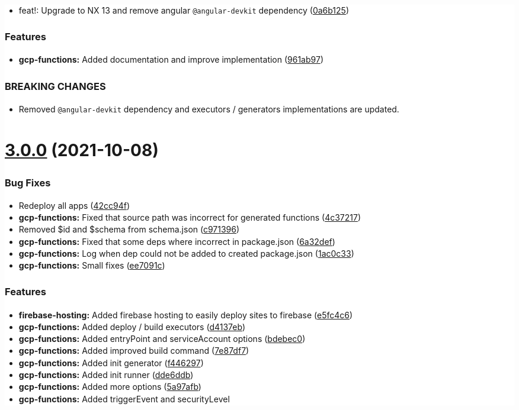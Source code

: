 
* feat!: Upgrade to NX 13 and remove angular `@angular-devkit` dependency ([0a6b125](https://github.com/TriPSs/nx-extend/commit/0a6b125d87431c5eecafebbdda7b12ed5fc6ab2b))


### Features

* **gcp-functions:** Added documentation and improve implementation ([961ab97](https://github.com/TriPSs/nx-extend/commit/961ab970ac996875d2e50ca6e82f9eadd46948d6))


### BREAKING CHANGES

* Removed `@angular-devkit` dependency and executors / generators implementations are updated.



# [3.0.0](https://github.com/TriPSs/nx-extend/compare/gcp-functions@2.1.3...gcp-functions@3.0.0) (2021-10-08)

### Bug Fixes

* Redeploy all apps ([42cc94f](https://github.com/TriPSs/nx-extend/commit/42cc94f1d8867ba33ee5be325f6c24343f299d74))
* **gcp-functions:** Fixed that source path was incorrect for generated
  functions ([4c37217](https://github.com/TriPSs/nx-extend/commit/4c372178a154f769ff748eedbd4330bbf3117eed))
* Removed $id and $schema from
  schema.json ([c971396](https://github.com/TriPSs/nx-extend/commit/c9713967fae9d15f5351c4432a7f761361de5d55))
* **gcp-functions:** Fixed that some deps where incorrect in
  package.json ([6a32def](https://github.com/TriPSs/nx-extend/commit/6a32def6e270048f8f734d96ce298b1f6c124e9c))
* **gcp-functions:** Log when dep could not be added to created
  package.json ([1ac0c33](https://github.com/TriPSs/nx-extend/commit/1ac0c33fbd24a4a072451c5d652220939ac70e9c))
* **gcp-functions:** Small
  fixes ([ee7091c](https://github.com/TriPSs/nx-extend/commit/ee7091cac14e73b575d84d0ddb2009420798468e))

### Features

* **firebase-hosting:** Added firebase hosting to easily deploy sites to
  firebase ([e5fc4c6](https://github.com/TriPSs/nx-extend/commit/e5fc4c662c6d48d8ceffedeaf341f9e65054762a))
* **gcp-functions:** Added deploy / build
  executors ([d4137eb](https://github.com/TriPSs/nx-extend/commit/d4137eb3a10af3c3670078d43dff8cb110fc0bea))
* **gcp-functions:** Added entryPoint and serviceAccount
  options ([bdebec0](https://github.com/TriPSs/nx-extend/commit/bdebec09015ee4f7214173aef9553b547a7469af))
* **gcp-functions:** Added improved build
  command ([7e87df7](https://github.com/TriPSs/nx-extend/commit/7e87df7aef602ba5262999d2576925e609133950))
* **gcp-functions:** Added init
  generator ([f446297](https://github.com/TriPSs/nx-extend/commit/f44629778802f3bf04b71f74c80c85050f3cc249))
* **gcp-functions:** Added init
  runner ([dde6ddb](https://github.com/TriPSs/nx-extend/commit/dde6ddb62dcc99ea3cf6bcdac3fe6fc96935875a))
* **gcp-functions:** Added more
  options ([5a97afb](https://github.com/TriPSs/nx-extend/commit/5a97afb52613ae9c412ff55e3d0da52b9254e6a9))
* **gcp-functions:** Added triggerEvent and securityLevel